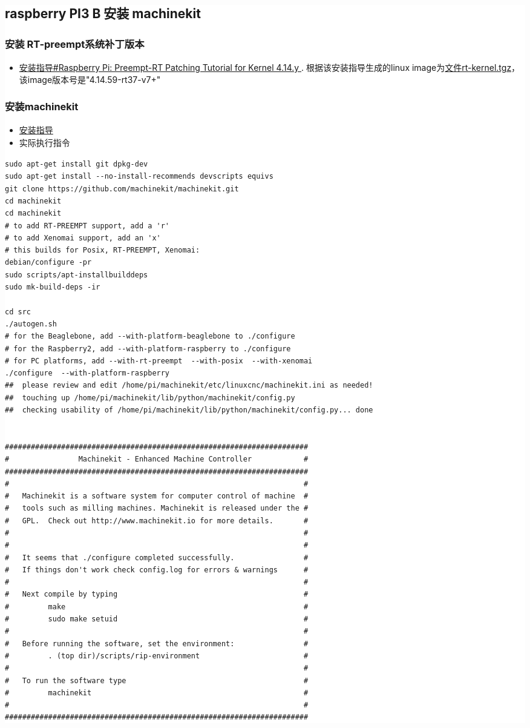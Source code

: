 


## raspberry PI3 B 安装 machinekit

### 安装 RT-preempt系统补丁版本

- [安装指导#Raspberry Pi: Preempt-RT Patching Tutorial for Kernel 4.14.y ](https://lemariva.com/blog/2018/02/raspberry-pi-rt-preempt-tutorial-for-kernel-4-14-y). 
  根据该安装指导生成的linux image为[文件rt-kernel.tgz](./rt-kernel.tgz)，该image版本号是"4.14.59-rt37-v7+"



### 安装machinekit

- [安装指导](http://www.machinekit.io/docs/developing/machinekit-developing/)
- 实际执行指令

``` shell
sudo apt-get install git dpkg-dev
sudo apt-get install --no-install-recommends devscripts equivs
git clone https://github.com/machinekit/machinekit.git
cd machinekit
cd machinekit
# to add RT-PREEMPT support, add a 'r'
# to add Xenomai support, add an 'x'
# this builds for Posix, RT-PREEMPT, Xenomai:
debian/configure -pr
sudo scripts/apt-installbuilddeps
sudo mk-build-deps -ir

cd src
./autogen.sh
# for the Beaglebone, add --with-platform-beaglebone to ./configure
# for the Raspberry2, add --with-platform-raspberry to ./configure
# for PC platforms, add --with-rt-preempt  --with-posix  --with-xenomai
./configure  --with-platform-raspberry
##  please review and edit /home/pi/machinekit/etc/linuxcnc/machinekit.ini as needed!
##  touching up /home/pi/machinekit/lib/python/machinekit/config.py
##  checking usability of /home/pi/machinekit/lib/python/machinekit/config.py... done


######################################################################
#                Machinekit - Enhanced Machine Controller            #
######################################################################
#                                                                    #
#   Machinekit is a software system for computer control of machine  #
#   tools such as milling machines. Machinekit is released under the #
#   GPL.  Check out http://www.machinekit.io for more details.       #
#                                                                    #
#                                                                    #
#   It seems that ./configure completed successfully.                #
#   If things don't work check config.log for errors & warnings      #
#                                                                    #
#   Next compile by typing                                           #
#         make                                                       #
#         sudo make setuid                                           #
#                                                                    #
#   Before running the software, set the environment:                #
#         . (top dir)/scripts/rip-environment                        #
#                                                                    #
#   To run the software type                                         #
#         machinekit                                                 #
#                                                                    #
######################################################################

```